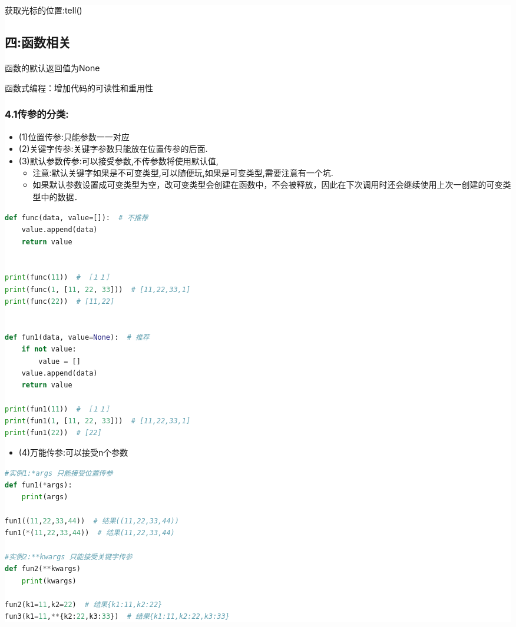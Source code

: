 

获取光标的位置:tell()



## 四:函数相关

函数的默认返回值为None

函数式编程：增加代码的可读性和重用性

### 4.1传参的分类:

* (1)位置传参:只能参数一一对应
* (2)关键字传参:关键字参数只能放在位置传参的后面.
* (3)默认参数传参:可以接受参数,不传参数将使用默认值,
  * 注意:默认关键字如果是不可变类型,可以随便玩,如果是可变类型,需要注意有一个坑.
  * 如果默认参数设置成可变类型为空，改可变类型会创建在函数中，不会被释放，因此在下次调用时还会继续使用上次一创建的可变类型中的数据．

```python
def func(data, value=[]):  # 不推荐　
    value.append(data)
    return value


print(func(11))  # ［１１］
print(func(1, [11, 22, 33]))  # [11,22,33,1]
print(func(22))  # [11,22]


def fun1(data, value=None):  # 推荐
    if not value:
        value = []
    value.append(data)
    return value

print(fun1(11))  # ［１１］
print(fun1(1, [11, 22, 33]))  # [11,22,33,1]
print(fun1(22))  # [22]

```



* (4)万能传参:可以接受n个参数

```python
#实例1:*args 只能接受位置传参
def fun1(*args):
	print(args)

fun1((11,22,33,44))  # 结果((11,22,33,44))
fun1(*(11,22,33,44))  # 结果(11,22,33,44)

#实例2:**kwargs 只能接受关键字传参
def fun2(**kwargs)
	print(kwargs)

fun2(k1=11,k2=22)  # 结果{k1:11,k2:22}
fun3(k1=11,**{k2:22,k3:33})  # 结果{k1:11,k2:22,k3:33}

```
